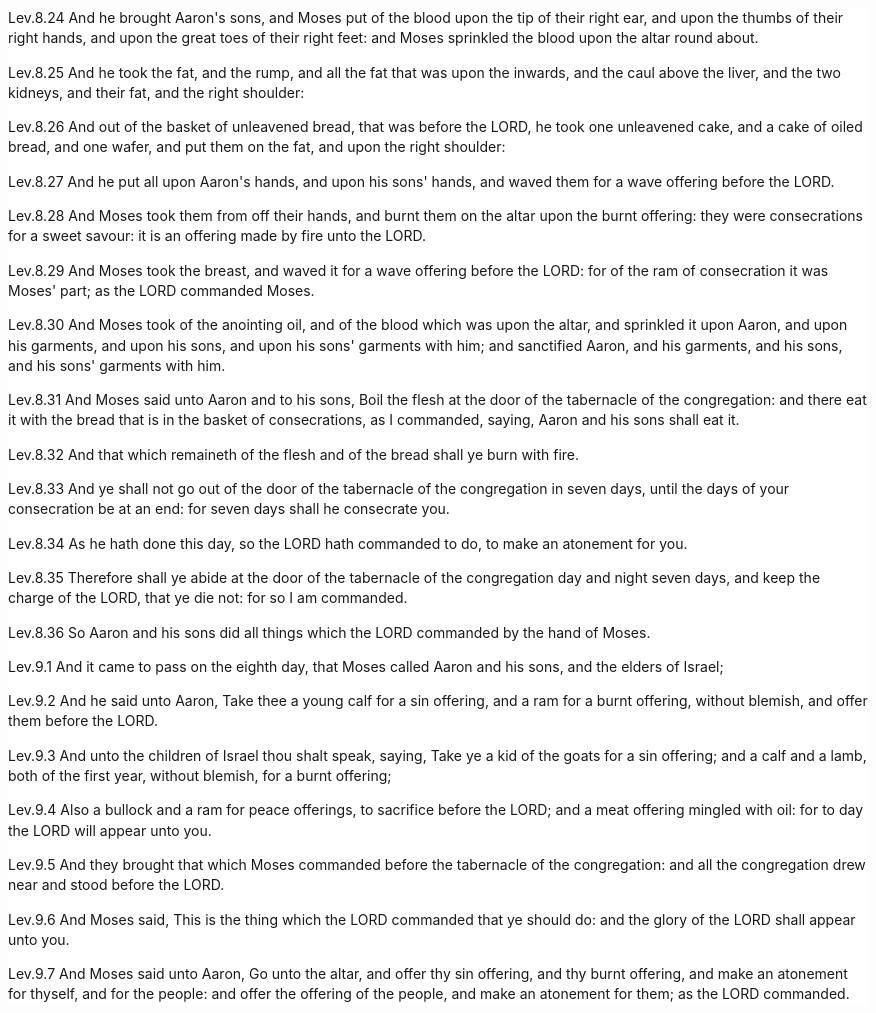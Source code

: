 Lev.8.24 And he brought Aaron's sons, and Moses put of the blood upon the tip of their right ear, and upon the thumbs of their right hands, and upon the great toes of their right feet: and Moses sprinkled the blood upon the altar round about.

Lev.8.25 And he took the fat, and the rump, and all the fat that was upon the inwards, and the caul above the liver, and the two kidneys, and their fat, and the right shoulder:

Lev.8.26 And out of the basket of unleavened bread, that was before the LORD, he took one unleavened cake, and a cake of oiled bread, and one wafer, and put them on the fat, and upon the right shoulder:

Lev.8.27 And he put all upon Aaron's hands, and upon his sons' hands, and waved them for a wave offering before the LORD.

Lev.8.28 And Moses took them from off their hands, and burnt them on the altar upon the burnt offering: they were consecrations for a sweet savour: it is an offering made by fire unto the LORD.

Lev.8.29 And Moses took the breast, and waved it for a wave offering before the LORD: for of the ram of consecration it was Moses' part; as the LORD commanded Moses.

Lev.8.30 And Moses took of the anointing oil, and of the blood which was upon the altar, and sprinkled it upon Aaron, and upon his garments, and upon his sons, and upon his sons' garments with him; and sanctified Aaron, and his garments, and his sons, and his sons' garments with him.

Lev.8.31 And Moses said unto Aaron and to his sons, Boil the flesh at the door of the tabernacle of the congregation: and there eat it with the bread that is in the basket of consecrations, as I commanded, saying, Aaron and his sons shall eat it.

Lev.8.32 And that which remaineth of the flesh and of the bread shall ye burn with fire.

Lev.8.33 And ye shall not go out of the door of the tabernacle of the congregation in seven days, until the days of your consecration be at an end: for seven days shall he consecrate you.

Lev.8.34 As he hath done this day, so the LORD hath commanded to do, to make an atonement for you.

Lev.8.35 Therefore shall ye abide at the door of the tabernacle of the congregation day and night seven days, and keep the charge of the LORD, that ye die not: for so I am commanded.

Lev.8.36 So Aaron and his sons did all things which the LORD commanded by the hand of Moses.

Lev.9.1 And it came to pass on the eighth day, that Moses called Aaron and his sons, and the elders of Israel;

Lev.9.2 And he said unto Aaron, Take thee a young calf for a sin offering, and a ram for a burnt offering, without blemish, and offer them before the LORD.

Lev.9.3 And unto the children of Israel thou shalt speak, saying, Take ye a kid of the goats for a sin offering; and a calf and a lamb, both of the first year, without blemish, for a burnt offering;

Lev.9.4 Also a bullock and a ram for peace offerings, to sacrifice before the LORD; and a meat offering mingled with oil: for to day the LORD will appear unto you.

Lev.9.5 And they brought that which Moses commanded before the tabernacle of the congregation: and all the congregation drew near and stood before the LORD.

Lev.9.6 And Moses said, This is the thing which the LORD commanded that ye should do: and the glory of the LORD shall appear unto you.

Lev.9.7 And Moses said unto Aaron, Go unto the altar, and offer thy sin offering, and thy burnt offering, and make an atonement for thyself, and for the people: and offer the offering of the people, and make an atonement for them; as the LORD commanded.
